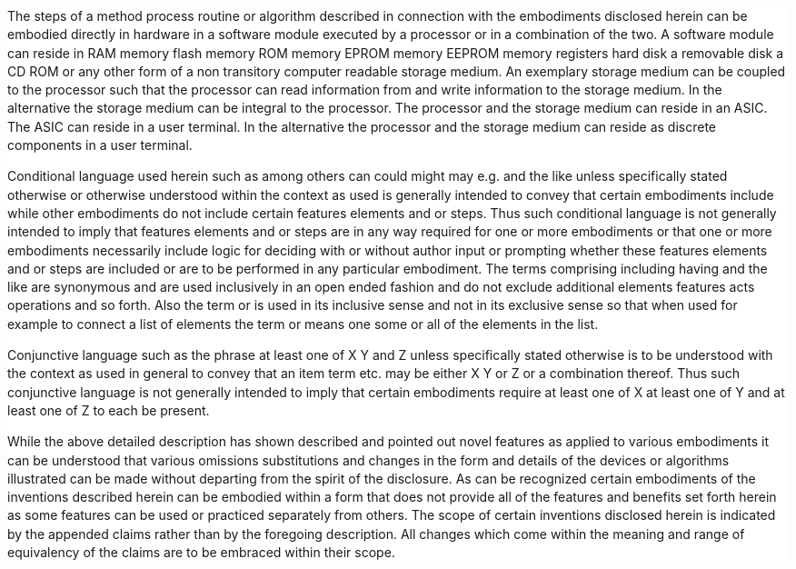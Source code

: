The steps of a method process routine or algorithm described in connection with the embodiments disclosed herein can be embodied directly in hardware in a software module executed by a processor or in a combination of the two. A software module can reside in RAM memory flash memory ROM memory EPROM memory EEPROM memory registers hard disk a removable disk a CD ROM or any other form of a non transitory computer readable storage medium. An exemplary storage medium can be coupled to the processor such that the processor can read information from and write information to the storage medium. In the alternative the storage medium can be integral to the processor. The processor and the storage medium can reside in an ASIC. The ASIC can reside in a user terminal. In the alternative the processor and the storage medium can reside as discrete components in a user terminal.

Conditional language used herein such as among others can could might may e.g. and the like unless specifically stated otherwise or otherwise understood within the context as used is generally intended to convey that certain embodiments include while other embodiments do not include certain features elements and or steps. Thus such conditional language is not generally intended to imply that features elements and or steps are in any way required for one or more embodiments or that one or more embodiments necessarily include logic for deciding with or without author input or prompting whether these features elements and or steps are included or are to be performed in any particular embodiment. The terms comprising including having and the like are synonymous and are used inclusively in an open ended fashion and do not exclude additional elements features acts operations and so forth. Also the term or is used in its inclusive sense and not in its exclusive sense so that when used for example to connect a list of elements the term or means one some or all of the elements in the list.

Conjunctive language such as the phrase at least one of X Y and Z unless specifically stated otherwise is to be understood with the context as used in general to convey that an item term etc. may be either X Y or Z or a combination thereof. Thus such conjunctive language is not generally intended to imply that certain embodiments require at least one of X at least one of Y and at least one of Z to each be present.

While the above detailed description has shown described and pointed out novel features as applied to various embodiments it can be understood that various omissions substitutions and changes in the form and details of the devices or algorithms illustrated can be made without departing from the spirit of the disclosure. As can be recognized certain embodiments of the inventions described herein can be embodied within a form that does not provide all of the features and benefits set forth herein as some features can be used or practiced separately from others. The scope of certain inventions disclosed herein is indicated by the appended claims rather than by the foregoing description. All changes which come within the meaning and range of equivalency of the claims are to be embraced within their scope.

